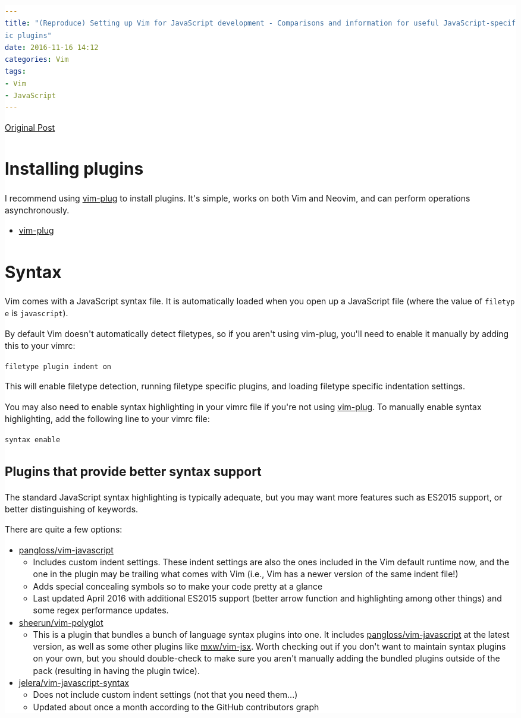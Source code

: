 ```yaml
---
title: "(Reproduce) Setting up Vim for JavaScript development - Comparisons and information for useful JavaScript-specific plugins"
date: 2016-11-16 14:12
categories: Vim
tags:
- Vim
- JavaScript
---
```

[Original Post](https://davidosomething.com/blog/vim-for-javascript/)

# Installing plugins

I recommend using [vim-plug](https://github.com/junegunn/vim-plug) to install plugins. It's simple, works on both Vim and Neovim, and can perform operations asynchronously.

* [vim-plug](https://github.com/junegunn/vim-plug)

# Syntax

Vim comes with a JavaScript syntax file. It is automatically loaded when you open up a JavaScript file (where the value of `filetype` is `javascript`).

By default Vim doesn't automatically detect filetypes, so if you aren't using vim-plug, you'll need to enable it manually by adding this to your vimrc:

```
filetype plugin indent on
```

This will enable filetype detection, running filetype specific plugins, and loading filetype specific indentation settings.

You may also need to enable syntax highlighting in your vimrc file if you're not using [vim-plug](https://github.com/junegunn/vim-plug). To manually enable syntax highlighting, add the following line to your vimrc file:

```
syntax enable
```

## Plugins that provide better syntax support

The standard JavaScript syntax highlighting is typically adequate, but you may want more features such as ES2015 support, or better distinguishing of keywords.

There are quite a few options:

* [pangloss/vim-javascript](https://github.com/pangloss/vim-javascript)
    * Includes custom indent settings. These indent settings are also the ones included in the Vim default runtime now, and the one in the plugin may be trailing what comes with Vim (i.e., Vim has a newer version of the same indent file!)
    * Adds special concealing symbols so to make your code pretty at a glance
    * Last updated April 2016 with additional ES2015 support (better arrow function and highlighting among other things) and some regex performance updates.
* [sheerun/vim-polyglot](https://github.com/sheerun/vim-polyglot)
    * This is a plugin that bundles a bunch of language syntax plugins into one. It includes [pangloss/vim-javascript](https://github.com/pangloss/vim-javascript) at the latest version, as well as some other plugins like [mxw/vim-jsx](https://github.com/mxw/vim-jsx). Worth checking out if you don't want to maintain syntax plugins on your own, but you should double-check to make sure you aren't manually adding the bundled plugins outside of the pack (resulting in having the plugin twice).
* [jelera/vim-javascript-syntax](https://github.com/jelera/vim-javascript-syntax)
    * Does not include custom indent settings (not that you need them...)
    * Updated about once a month according to the GitHub contributors graph